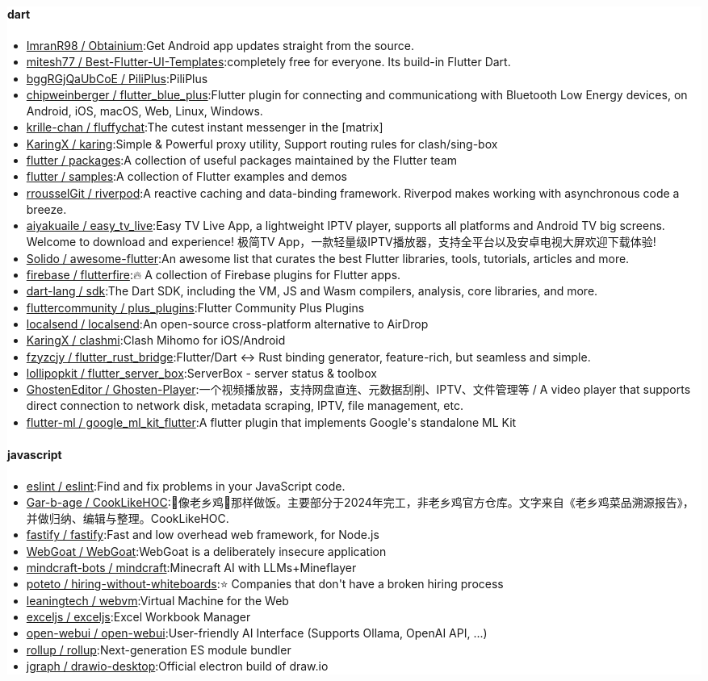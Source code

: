 #### dart
* [ImranR98 / Obtainium](https://github.com/ImranR98/Obtainium):Get Android app updates straight from the source.
* [mitesh77 / Best-Flutter-UI-Templates](https://github.com/mitesh77/Best-Flutter-UI-Templates):completely free for everyone. Its build-in Flutter Dart.
* [bggRGjQaUbCoE / PiliPlus](https://github.com/bggRGjQaUbCoE/PiliPlus):PiliPlus
* [chipweinberger / flutter_blue_plus](https://github.com/chipweinberger/flutter_blue_plus):Flutter plugin for connecting and communicationg with Bluetooth Low Energy devices, on Android, iOS, macOS, Web, Linux, Windows.
* [krille-chan / fluffychat](https://github.com/krille-chan/fluffychat):The cutest instant messenger in the [matrix]
* [KaringX / karing](https://github.com/KaringX/karing):Simple & Powerful proxy utility, Support routing rules for clash/sing-box
* [flutter / packages](https://github.com/flutter/packages):A collection of useful packages maintained by the Flutter team
* [flutter / samples](https://github.com/flutter/samples):A collection of Flutter examples and demos
* [rrousselGit / riverpod](https://github.com/rrousselGit/riverpod):A reactive caching and data-binding framework. Riverpod makes working with asynchronous code a breeze.
* [aiyakuaile / easy_tv_live](https://github.com/aiyakuaile/easy_tv_live):Easy TV Live App, a lightweight IPTV player, supports all platforms and Android TV big screens. Welcome to download and experience! 极简TV App，一款轻量级IPTV播放器，支持全平台以及安卓电视大屏欢迎下载体验!
* [Solido / awesome-flutter](https://github.com/Solido/awesome-flutter):An awesome list that curates the best Flutter libraries, tools, tutorials, articles and more.
* [firebase / flutterfire](https://github.com/firebase/flutterfire):🔥 A collection of Firebase plugins for Flutter apps.
* [dart-lang / sdk](https://github.com/dart-lang/sdk):The Dart SDK, including the VM, JS and Wasm compilers, analysis, core libraries, and more.
* [fluttercommunity / plus_plugins](https://github.com/fluttercommunity/plus_plugins):Flutter Community Plus Plugins
* [localsend / localsend](https://github.com/localsend/localsend):An open-source cross-platform alternative to AirDrop
* [KaringX / clashmi](https://github.com/KaringX/clashmi):Clash Mihomo for iOS/Android
* [fzyzcjy / flutter_rust_bridge](https://github.com/fzyzcjy/flutter_rust_bridge):Flutter/Dart <-> Rust binding generator, feature-rich, but seamless and simple.
* [lollipopkit / flutter_server_box](https://github.com/lollipopkit/flutter_server_box):ServerBox - server status & toolbox
* [GhostenEditor / Ghosten-Player](https://github.com/GhostenEditor/Ghosten-Player):一个视频播放器，支持网盘直连、元数据刮削、IPTV、文件管理等 / A video player that supports direct connection to network disk, metadata scraping, IPTV, file management, etc.
* [flutter-ml / google_ml_kit_flutter](https://github.com/flutter-ml/google_ml_kit_flutter):A flutter plugin that implements Google's standalone ML Kit

#### javascript
* [eslint / eslint](https://github.com/eslint/eslint):Find and fix problems in your JavaScript code.
* [Gar-b-age / CookLikeHOC](https://github.com/Gar-b-age/CookLikeHOC):🥢像老乡鸡🐔那样做饭。主要部分于2024年完工，非老乡鸡官方仓库。文字来自《老乡鸡菜品溯源报告》，并做归纳、编辑与整理。CookLikeHOC.
* [fastify / fastify](https://github.com/fastify/fastify):Fast and low overhead web framework, for Node.js
* [WebGoat / WebGoat](https://github.com/WebGoat/WebGoat):WebGoat is a deliberately insecure application
* [mindcraft-bots / mindcraft](https://github.com/mindcraft-bots/mindcraft):Minecraft AI with LLMs+Mineflayer
* [poteto / hiring-without-whiteboards](https://github.com/poteto/hiring-without-whiteboards):⭐️ Companies that don't have a broken hiring process
* [leaningtech / webvm](https://github.com/leaningtech/webvm):Virtual Machine for the Web
* [exceljs / exceljs](https://github.com/exceljs/exceljs):Excel Workbook Manager
* [open-webui / open-webui](https://github.com/open-webui/open-webui):User-friendly AI Interface (Supports Ollama, OpenAI API, ...)
* [rollup / rollup](https://github.com/rollup/rollup):Next-generation ES module bundler
* [jgraph / drawio-desktop](https://github.com/jgraph/drawio-desktop):Official electron build of draw.io
